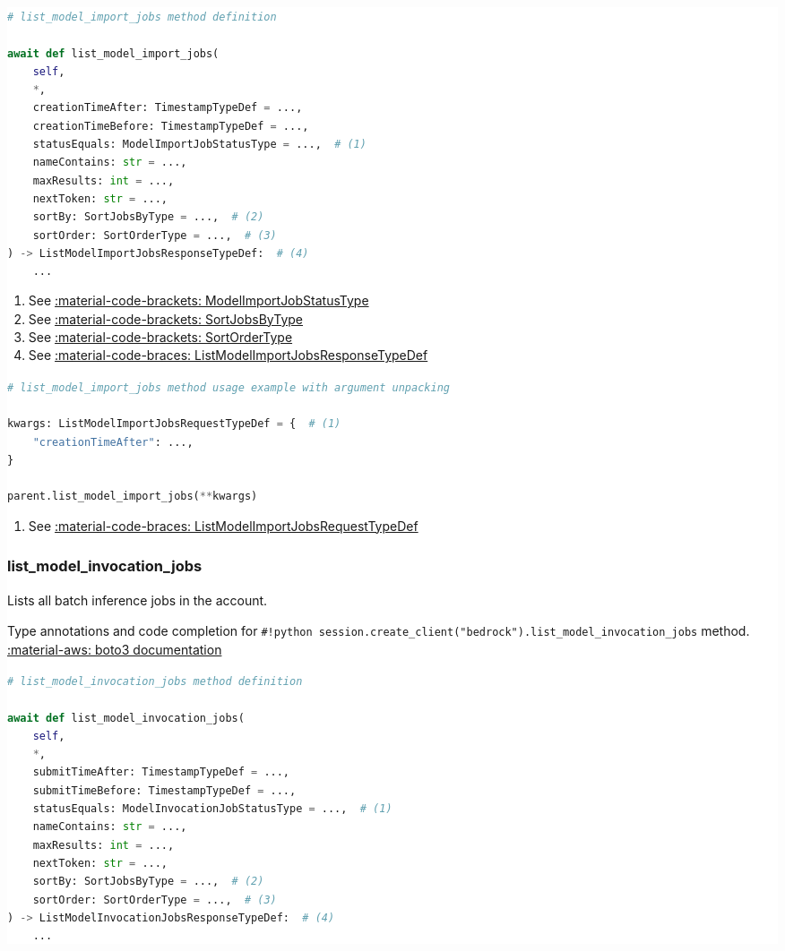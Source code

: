 ```python
# list_model_import_jobs method definition

await def list_model_import_jobs(
    self,
    *,
    creationTimeAfter: TimestampTypeDef = ...,
    creationTimeBefore: TimestampTypeDef = ...,
    statusEquals: ModelImportJobStatusType = ...,  # (1)
    nameContains: str = ...,
    maxResults: int = ...,
    nextToken: str = ...,
    sortBy: SortJobsByType = ...,  # (2)
    sortOrder: SortOrderType = ...,  # (3)
) -> ListModelImportJobsResponseTypeDef:  # (4)
    ...
```

1. See [:material-code-brackets: ModelImportJobStatusType](./literals.md#modelimportjobstatustype) 
2. See [:material-code-brackets: SortJobsByType](./literals.md#sortjobsbytype) 
3. See [:material-code-brackets: SortOrderType](./literals.md#sortordertype) 
4. See [:material-code-braces: ListModelImportJobsResponseTypeDef](./type_defs.md#listmodelimportjobsresponsetypedef) 


```python
# list_model_import_jobs method usage example with argument unpacking

kwargs: ListModelImportJobsRequestTypeDef = {  # (1)
    "creationTimeAfter": ...,
}

parent.list_model_import_jobs(**kwargs)
```

1. See [:material-code-braces: ListModelImportJobsRequestTypeDef](./type_defs.md#listmodelimportjobsrequesttypedef) 

### list\_model\_invocation\_jobs

Lists all batch inference jobs in the account.

Type annotations and code completion for `#!python session.create_client("bedrock").list_model_invocation_jobs` method.
[:material-aws: boto3 documentation](https://boto3.amazonaws.com/v1/documentation/api/latest/reference/services/bedrock/client/list_model_invocation_jobs.html)

```python
# list_model_invocation_jobs method definition

await def list_model_invocation_jobs(
    self,
    *,
    submitTimeAfter: TimestampTypeDef = ...,
    submitTimeBefore: TimestampTypeDef = ...,
    statusEquals: ModelInvocationJobStatusType = ...,  # (1)
    nameContains: str = ...,
    maxResults: int = ...,
    nextToken: str = ...,
    sortBy: SortJobsByType = ...,  # (2)
    sortOrder: SortOrderType = ...,  # (3)
) -> ListModelInvocationJobsResponseTypeDef:  # (4)
    ...
```
